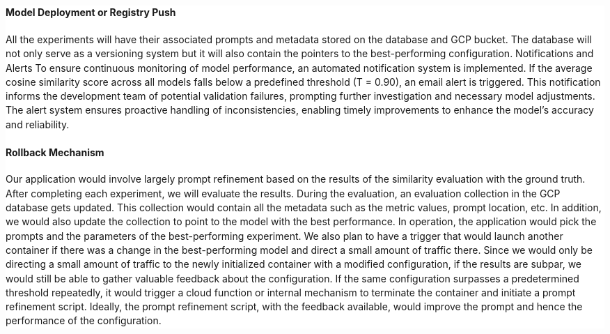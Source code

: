 #### Model Deployment or Registry Push
All the experiments will have their associated prompts and metadata stored on the database and GCP bucket. The database will not only serve as a versioning system but it will also contain the pointers to the best-performing configuration.
Notifications and Alerts
To ensure continuous monitoring of model performance, an automated notification system is implemented. If the average cosine similarity score across all models falls below a predefined threshold (T = 0.90), an email alert is triggered. This notification informs the development team of potential validation failures, prompting further investigation and necessary model adjustments. The alert system ensures proactive handling of inconsistencies, enabling timely improvements to enhance the model’s accuracy and reliability.

#### Rollback Mechanism
Our application would involve largely prompt refinement based on the results of the similarity evaluation with the ground truth. After completing each experiment, we will evaluate the results. During the evaluation, an evaluation collection in the GCP database gets updated. This collection would contain all the metadata such as the metric values, prompt location, etc. In addition, we would also update the collection to point to the model with the best performance. In operation, the application would pick the prompts and the parameters of the best-performing experiment. We also plan to have a trigger that would launch another container if there was a change in the best-performing model and direct a small amount of traffic there. 
Since we would only be directing a small amount of traffic to the newly initialized container with a modified configuration, if the results are subpar, we would still be able to gather valuable feedback about the configuration. If the same configuration surpasses a predetermined threshold repeatedly, it would trigger a cloud function or internal mechanism to terminate the container and initiate a prompt refinement script. Ideally, the prompt refinement script, with the feedback available, would improve the prompt and hence the performance of the configuration.